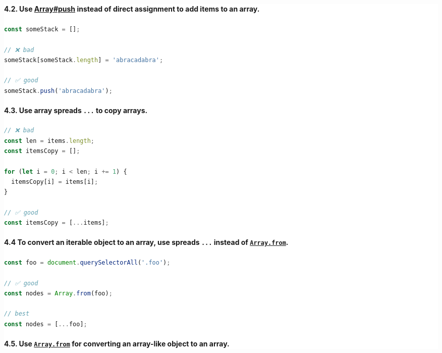 #### 4.2. Use [Array#push](https://developer.mozilla.org/en/docs/Web/JavaScript/Reference/Global_Objects/Array/push) instead of direct assignment to add items to an array.

```javascript
const someStack = [];

// ❌ bad
someStack[someStack.length] = 'abracadabra';

// ✅ good
someStack.push('abracadabra');
```



#### 4.3. Use array spreads `...` to copy arrays.

```javascript
// ❌ bad
const len = items.length;
const itemsCopy = [];

for (let i = 0; i < len; i += 1) {
  itemsCopy[i] = items[i];
}

// ✅ good
const itemsCopy = [...items];
```



#### 4.4 To convert an iterable object to an array, use spreads `...` instead of [`Array.from`](https://developer.mozilla.org/en/docs/Web/JavaScript/Reference/Global_Objects/Array/from).



```javascript
const foo = document.querySelectorAll('.foo');

// ✅ good
const nodes = Array.from(foo);

// best
const nodes = [...foo];
```



#### 4.5. Use [`Array.from`](https://developer.mozilla.org/en/docs/Web/JavaScript/Reference/Global_Objects/Array/from) for converting an array-like object to an array.




  [getKey('enabled')]: true,
  [index]: number,